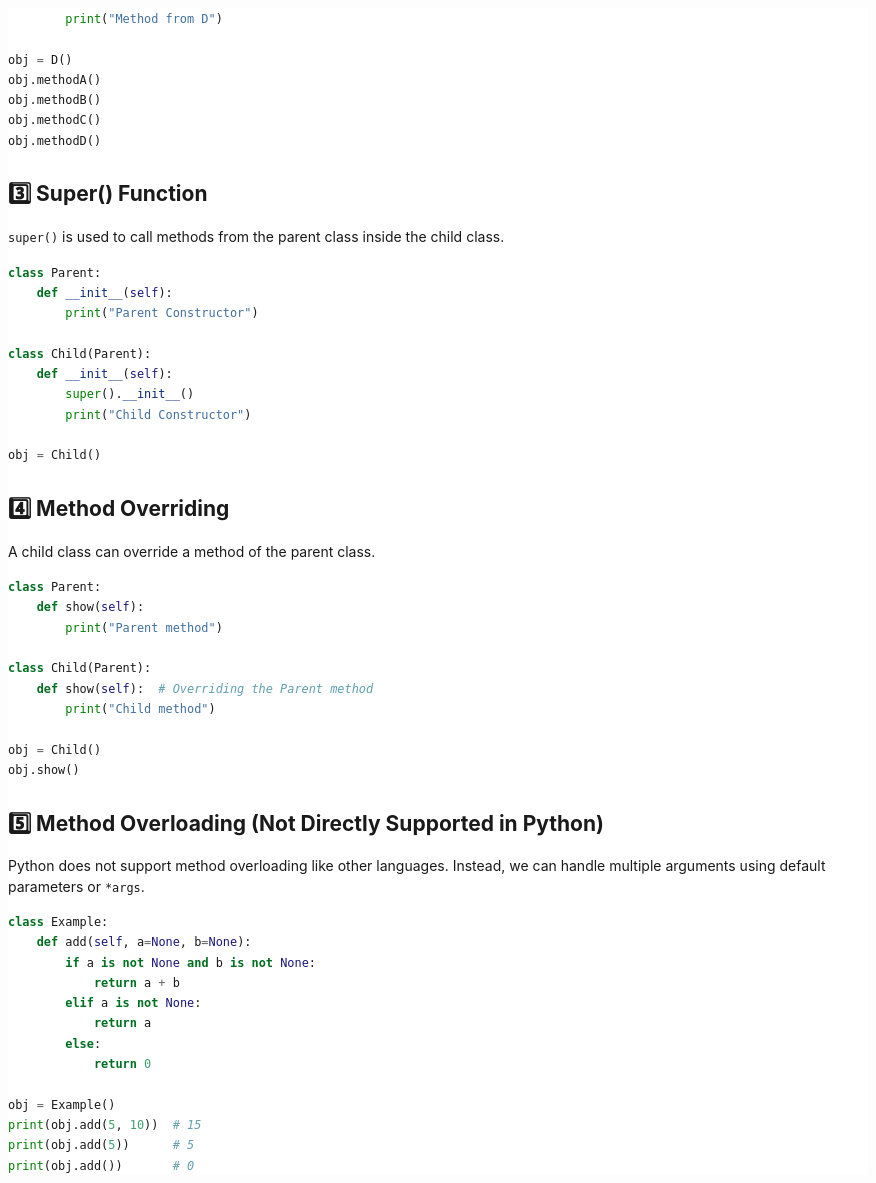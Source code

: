 ```python
        print("Method from D")

obj = D()
obj.methodA()
obj.methodB()
obj.methodC()
obj.methodD()
```

## 3️⃣ Super() Function
`super()` is used to call methods from the parent class inside the child class.

```python
class Parent:
    def __init__(self):
        print("Parent Constructor")

class Child(Parent):
    def __init__(self):
        super().__init__()
        print("Child Constructor")

obj = Child()
```

## 4️⃣ Method Overriding
A child class can override a method of the parent class.

```python
class Parent:
    def show(self):
        print("Parent method")

class Child(Parent):
    def show(self):  # Overriding the Parent method
        print("Child method")

obj = Child()
obj.show()
```

## 5️⃣ Method Overloading (Not Directly Supported in Python)
Python does not support method overloading like other languages. Instead, we can handle multiple arguments using default parameters or `*args`.

```python
class Example:
    def add(self, a=None, b=None):
        if a is not None and b is not None:
            return a + b
        elif a is not None:
            return a
        else:
            return 0

obj = Example()
print(obj.add(5, 10))  # 15
print(obj.add(5))      # 5
print(obj.add())       # 0
```
